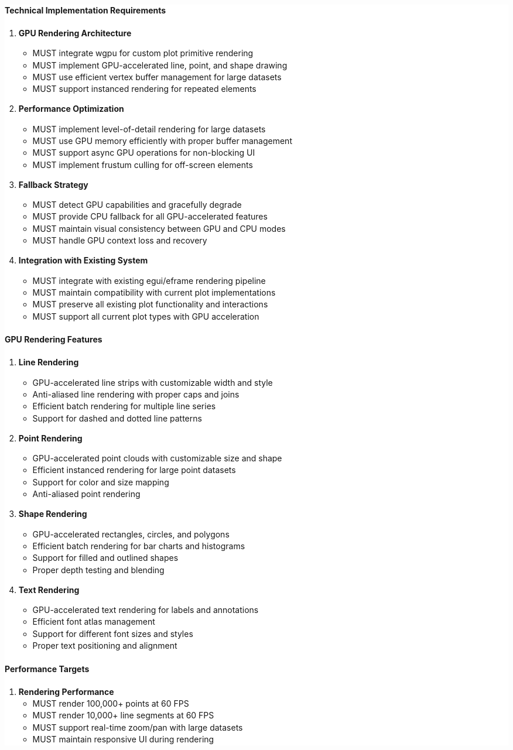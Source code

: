 #### Technical Implementation Requirements

1. **GPU Rendering Architecture**
   - MUST integrate wgpu for custom plot primitive rendering
   - MUST implement GPU-accelerated line, point, and shape drawing
   - MUST use efficient vertex buffer management for large datasets
   - MUST support instanced rendering for repeated elements

2. **Performance Optimization**
   - MUST implement level-of-detail rendering for large datasets
   - MUST use GPU memory efficiently with proper buffer management
   - MUST support async GPU operations for non-blocking UI
   - MUST implement frustum culling for off-screen elements

3. **Fallback Strategy**
   - MUST detect GPU capabilities and gracefully degrade
   - MUST provide CPU fallback for all GPU-accelerated features
   - MUST maintain visual consistency between GPU and CPU modes
   - MUST handle GPU context loss and recovery

4. **Integration with Existing System**
   - MUST integrate with existing egui/eframe rendering pipeline
   - MUST maintain compatibility with current plot implementations
   - MUST preserve all existing plot functionality and interactions
   - MUST support all current plot types with GPU acceleration

#### GPU Rendering Features

1. **Line Rendering**
   - GPU-accelerated line strips with customizable width and style
   - Anti-aliased line rendering with proper caps and joins
   - Efficient batch rendering for multiple line series
   - Support for dashed and dotted line patterns

2. **Point Rendering**
   - GPU-accelerated point clouds with customizable size and shape
   - Efficient instanced rendering for large point datasets
   - Support for color and size mapping
   - Anti-aliased point rendering

3. **Shape Rendering**
   - GPU-accelerated rectangles, circles, and polygons
   - Efficient batch rendering for bar charts and histograms
   - Support for filled and outlined shapes
   - Proper depth testing and blending

4. **Text Rendering**
   - GPU-accelerated text rendering for labels and annotations
   - Efficient font atlas management
   - Support for different font sizes and styles
   - Proper text positioning and alignment

#### Performance Targets

1. **Rendering Performance**
   - MUST render 100,000+ points at 60 FPS
   - MUST render 10,000+ line segments at 60 FPS
   - MUST support real-time zoom/pan with large datasets
   - MUST maintain responsive UI during rendering

